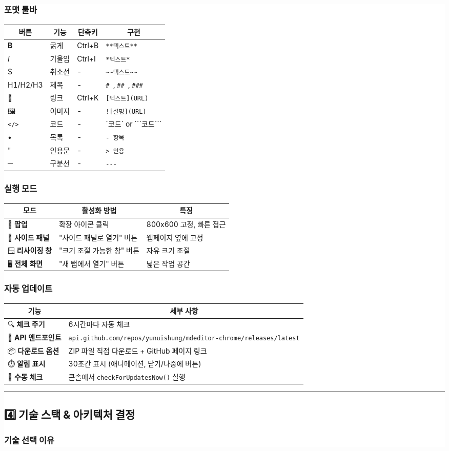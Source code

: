 ### 포맷 툴바
| 버튼 | 기능 | 단축키 | 구현 |
|------|------|--------|------|
| **B** | 굵게 | Ctrl+B | `**텍스트**` |
| *I* | 기울임 | Ctrl+I | `*텍스트*` |
| ~~S~~ | 취소선 | - | `~~텍스트~~` |
| H1/H2/H3 | 제목 | - | `# `, `## `, `### ` |
| 🔗 | 링크 | Ctrl+K | `[텍스트](URL)` |
| 🖼️ | 이미지 | - | `![설명](URL)` |
| `</>` | 코드 | - | \`코드\` or \`\`\`코드\`\`\` |
| • | 목록 | - | `- 항목` |
| " | 인용문 | - | `> 인용` |
| ─ | 구분선 | - | `---` |

### 실행 모드
| 모드 | 활성화 방법 | 특징 |
|------|-----------|------|
| 🔳 **팝업** | 확장 아이콘 클릭 | 800x600 고정, 빠른 접근 |
| 📌 **사이드 패널** | "사이드 패널로 열기" 버튼 | 웹페이지 옆에 고정 |
| 🪟 **리사이징 창** | "크기 조절 가능한 창" 버튼 | 자유 크기 조절 |
| 🖥️ **전체 화면** | "새 탭에서 열기" 버튼 | 넓은 작업 공간 |

### 자동 업데이트
| 기능 | 세부 사항 |
|------|----------|
| 🔍 **체크 주기** | 6시간마다 자동 체크 |
| 📍 **API 엔드포인트** | `api.github.com/repos/yunuishung/mdeditor-chrome/releases/latest` |
| 📦 **다운로드 옵션** | ZIP 파일 직접 다운로드 + GitHub 페이지 링크 |
| ⏱️ **알림 표시** | 30초간 표시 (애니메이션, 닫기/나중에 버튼) |
| 🧪 **수동 체크** | 콘솔에서 `checkForUpdatesNow()` 실행 |

---

## 4️⃣ 기술 스택 & 아키텍처 결정

### 기술 선택 이유
